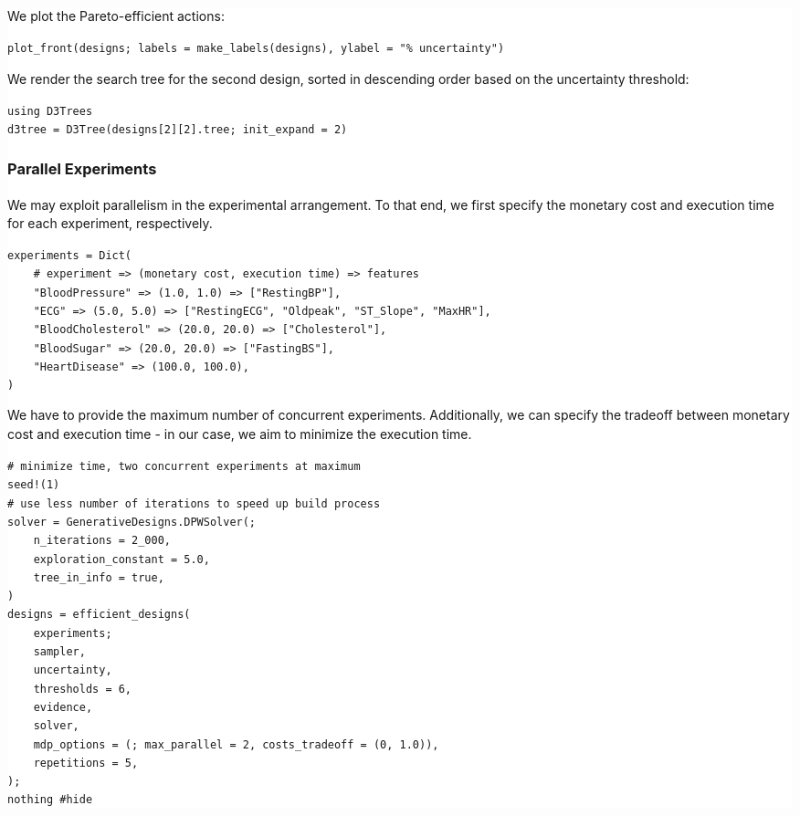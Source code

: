 We plot the Pareto-efficient actions:

````@example GenerativeDesigns
plot_front(designs; labels = make_labels(designs), ylabel = "% uncertainty")
````

We render the search tree for the second design, sorted in descending order based on the uncertainty threshold:

````@example GenerativeDesigns
using D3Trees
d3tree = D3Tree(designs[2][2].tree; init_expand = 2)
````

### Parallel Experiments

We may exploit parallelism in the experimental arrangement. To that end, we first specify the monetary cost and execution time for each experiment, respectively.

````@example GenerativeDesigns
experiments = Dict(
    # experiment => (monetary cost, execution time) => features
    "BloodPressure" => (1.0, 1.0) => ["RestingBP"],
    "ECG" => (5.0, 5.0) => ["RestingECG", "Oldpeak", "ST_Slope", "MaxHR"],
    "BloodCholesterol" => (20.0, 20.0) => ["Cholesterol"],
    "BloodSugar" => (20.0, 20.0) => ["FastingBS"],
    "HeartDisease" => (100.0, 100.0),
)
````

We have to provide the maximum number of concurrent experiments. Additionally, we can specify the tradeoff between monetary cost and execution time - in our case, we aim to minimize the execution time.

````@example GenerativeDesigns
# minimize time, two concurrent experiments at maximum
seed!(1)
# use less number of iterations to speed up build process
solver = GenerativeDesigns.DPWSolver(;
    n_iterations = 2_000,
    exploration_constant = 5.0,
    tree_in_info = true,
)
designs = efficient_designs(
    experiments;
    sampler,
    uncertainty,
    thresholds = 6,
    evidence,
    solver,
    mdp_options = (; max_parallel = 2, costs_tradeoff = (0, 1.0)),
    repetitions = 5,
);
nothing #hide
````
